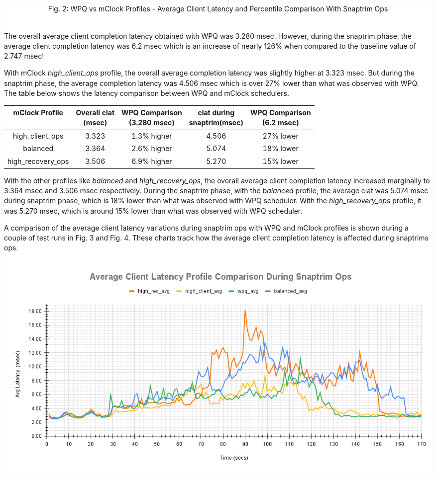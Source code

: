 <center>Fig. 2: WPQ vs mClock Profiles - Average Client Latency and Percentile Comparison With Snaptrim Ops</center><br>

The overall average client completion latency obtained with WPQ was 3.280 msec. However, during the snaptrim phase, the average client completion latency was 6.2 msec which is an increase of nearly 126% when compared to the baseline value of 2.747 msec!

With mClock *high_client_ops* profile, the overall average completion latency was slightly higher at 3.323 msec. But during the snaptrim phase, the average completion latency was 4.506 msec which is over 27% lower than what was observed with WPQ. The table below shows the latency comparison between WPQ and mClock schedulers.

| mClock Profile | Overall clat<br>(msec) | WPQ Comparison<br>(3.280 msec) | clat during<br>snaptrim(msec) | WPQ Comparison<br>(6.2 msec) |
| :---: | :---: | :---: | :---: | :---: |
| high_client_ops | 3.323 | 1.3% higher | 4.506 | 27% lower |
| balanced | 3.364 | 2.6% higher | 5.074 | 18% lower |
| high_recovery_ops | 3.506 | 6.9% higher | 5.270 | 15% lower |

With the other profiles like *balanced* and *high_recovery_ops*, the overall average client completion latency increased marginally to 3.364 msec and 3.506 msec respectively. During the snaptrim phase, with the *balanced* profile, the average clat was 5.074 msec during snaptrim phase, which is 18% lower than what was observed with WPQ scheduler. With the *high_recovery_ops* profile, it was 5.270 msec, which is around 15% lower than what was observed with WPQ scheduler.

A comparison of the average client latency variations during snaptrim ops with WPQ and mClock profiles is shown during a couple of test runs in Fig. 3 and Fig. 4. These charts track how the average client completion latency is affected during snaptrims ops.

[![](images/Img3_Avg_Client_Lat_Profile_Cmp_During_Snaptrim_Ops.png)](images/Img3_Avg_Client_Lat_Profile_Cmp_During_Snaptrim_Ops.png)
